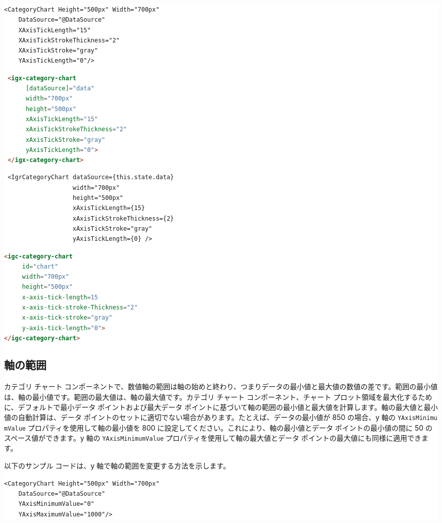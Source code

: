 ```razor
<CategoryChart Height="500px" Width="700px"
    DataSource="@DataSource"
    XAxisTickLength="15"
    XAxisTickStrokeThickness="2"
    XAxisTickStroke="gray"
    YAxisTickLength="0"/>
```

```html
 <igx-category-chart
      [dataSource]="data"
      width="700px"
      height="500px"
      xAxisTickLength="15"
      xAxisTickStrokeThickness="2"
      xAxisTickStroke="gray"
      yAxisTickLength="0">
 </igx-category-chart>
```

```tsx
 <IgrCategoryChart dataSource={this.state.data}
                   width="700px"
                   height="500px"
                   xAxisTickLength={15}
                   xAxisTickStrokeThickness={2}
                   xAxisTickStroke="gray"
                   yAxisTickLength={0} />
```

```html
<igc-category-chart
     id="chart"
     width="700px"
     height="500px"
     x-axis-tick-length=15
     x-axis-tick-stroke-Thickness="2"
     x-axis-tick-stroke="gray"
     y-axis-tick-length="0">
</igc-category-chart>
```

<div class="divider--half"></div>

## 軸の範囲
カテゴリ チャート コンポーネントで、数値軸の範囲は軸の始めと終わり、つまりデータの最小値と最大値の数値の差です。範囲の最小値は、軸の最小値です。範囲の最大値は、軸の最大値です。カテゴリ チャート コンポーネント、チャート プロット領域を最大化するために、デフォルトで最小データ ポイントおよび最大データ ポイントに基づいて軸の範囲の最小値と最大値を計算します。軸の最大値と最小値の自動計算は、データ ポイントのセットに適切でない場合があります。たとえば、データの最小値が 850 の場合、y 軸の `YAxisMinimumValue` プロパティを使用して軸の最小値を 800 に設定してください。これにより、軸の最小値とデータ ポイントの最小値の間に 50 のスペース値ができます。y 軸の `YAxisMinimumValue` プロパティを使用して軸の最大値とデータ ポイントの最大値にも同様に適用できます。

以下のサンプル コードは、y 軸で軸の範囲を変更する方法を示します。

```razor
<CategoryChart Height="500px" Width="700px"
    DataSource="@DataSource"
    YAxisMinimumValue="0"
    YAxisMaximumValue="1000"/>
```
